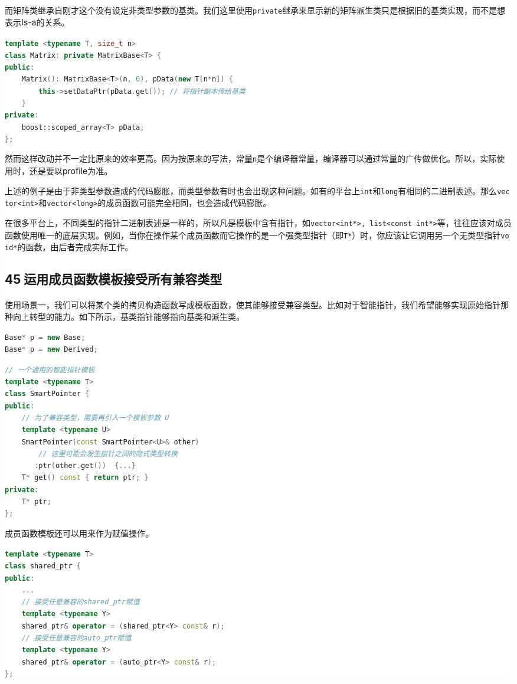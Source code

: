 而矩阵类继承自刚才这个没有设定非类型参数的基类。我们这里使用`private`继承来显示新的矩阵派生类只是根据旧的基类实现，而不是想表示Is-a的关系。
``` cpp
template <typename T, size_t n>
class Matrix: private MatrixBase<T> {
public:
    Matrix(): MatrixBase<T>(n, 0), pData(new T[n*n]) {
        this->setDataPtr(pData.get()); // 将指针副本传给基类
    }
private:
    boost::scoped_array<T> pData;
};
```

然而这样改动并不一定比原来的效率更高。因为按原来的写法，常量`n`是个编译器常量，编译器可以通过常量的广传做优化。所以，实际使用时，还是要以profile为准。

上述的例子是由于非类型参数造成的代码膨胀，而类型参数有时也会出现这种问题。如有的平台上`int`和`long`有相同的二进制表述。那么`vector<int>`和`vector<long>`的成员函数可能完全相同，也会造成代码膨胀。

在很多平台上，不同类型的指针二进制表述是一样的，所以凡是模板中含有指针，如`vector<int*>, list<const int*>`等，往往应该对成员函数使用唯一的底层实现。例如，当你在操作某个成员函数而它操作的是一个强类型指针（即`T*`）时，你应该让它调用另一个无类型指针`void*`的函数，由后者完成实际工作。

## 45 运用成员函数模板接受所有兼容类型
使用场景一，我们可以将某个类的拷贝构造函数写成模板函数，使其能够接受兼容类型。比如对于智能指针，我们希望能够实现原始指针那种向上转型的能力。如下所示，基类指针能够指向基类和派生类。
``` cpp
Base* p = new Base;
Base* p = new Derived;
```

``` cpp
// 一个通用的智能指针模板
template <typename T>
class SmartPointer {
public:
    // 为了兼容类型，需要再引入一个模板参数 U
    template <typename U>
    SmartPointer(const SmartPointer<U>& other)
        // 这里可能会发生指针之间的隐式类型转换
       :ptr(other.get())  {...}
    T* get() const { return ptr; }
private:
    T* ptr;
};
```

成员函数模板还可以用来作为赋值操作。
``` cpp
template <typename T>
class shared_ptr {
public:
    ...
    // 接受任意兼容的shared_ptr赋值
    template <typename Y>
    shared_ptr& operator = (shared_ptr<Y> const& r);
    // 接受任意兼容的auto_ptr赋值
    template <typename Y>
    shared_ptr& operator = (auto_ptr<Y> const& r);
};
```
